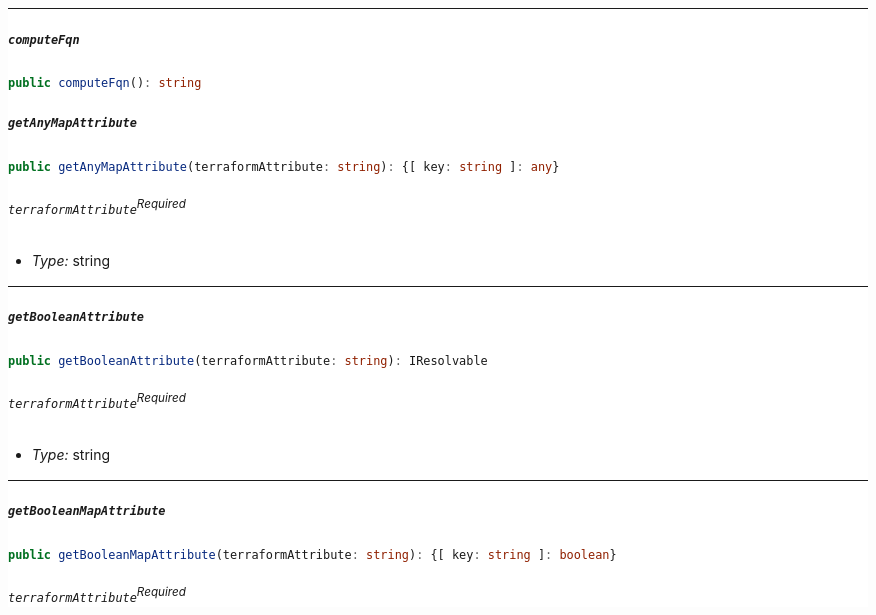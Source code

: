 
---

##### `computeFqn` <a name="computeFqn" id="@cdktf/provider-azurerm.privateDnsZone.PrivateDnsZoneSoaRecordOutputReference.computeFqn"></a>

```typescript
public computeFqn(): string
```

##### `getAnyMapAttribute` <a name="getAnyMapAttribute" id="@cdktf/provider-azurerm.privateDnsZone.PrivateDnsZoneSoaRecordOutputReference.getAnyMapAttribute"></a>

```typescript
public getAnyMapAttribute(terraformAttribute: string): {[ key: string ]: any}
```

###### `terraformAttribute`<sup>Required</sup> <a name="terraformAttribute" id="@cdktf/provider-azurerm.privateDnsZone.PrivateDnsZoneSoaRecordOutputReference.getAnyMapAttribute.parameter.terraformAttribute"></a>

- *Type:* string

---

##### `getBooleanAttribute` <a name="getBooleanAttribute" id="@cdktf/provider-azurerm.privateDnsZone.PrivateDnsZoneSoaRecordOutputReference.getBooleanAttribute"></a>

```typescript
public getBooleanAttribute(terraformAttribute: string): IResolvable
```

###### `terraformAttribute`<sup>Required</sup> <a name="terraformAttribute" id="@cdktf/provider-azurerm.privateDnsZone.PrivateDnsZoneSoaRecordOutputReference.getBooleanAttribute.parameter.terraformAttribute"></a>

- *Type:* string

---

##### `getBooleanMapAttribute` <a name="getBooleanMapAttribute" id="@cdktf/provider-azurerm.privateDnsZone.PrivateDnsZoneSoaRecordOutputReference.getBooleanMapAttribute"></a>

```typescript
public getBooleanMapAttribute(terraformAttribute: string): {[ key: string ]: boolean}
```

###### `terraformAttribute`<sup>Required</sup> <a name="terraformAttribute" id="@cdktf/provider-azurerm.privateDnsZone.PrivateDnsZoneSoaRecordOutputReference.getBooleanMapAttribute.parameter.terraformAttribute"></a>
